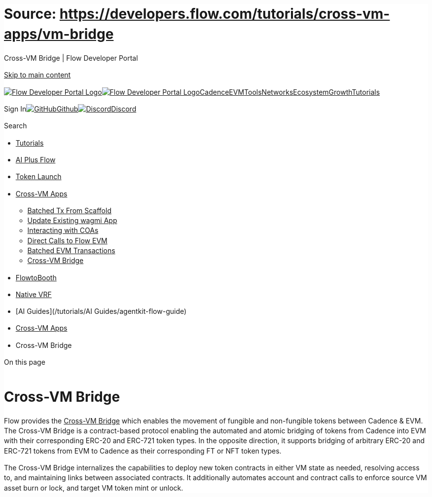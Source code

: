 # Source: https://developers.flow.com/tutorials/cross-vm-apps/vm-bridge

Cross-VM Bridge | Flow Developer Portal



[Skip to main content](#__docusaurus_skipToContent_fallback)

[![Flow Developer Portal Logo](/img/flow-docs-logo-dark.png)![Flow Developer Portal Logo](/img/flow-docs-logo-light.png)](/)[Cadence](/build/flow)[EVM](/evm/about)[Tools](/tools/clients)[Networks](/networks/flow-networks)[Ecosystem](/ecosystem)[Growth](/growth)[Tutorials](/tutorials)

Sign In[![GitHub]()Github](https://github.com/onflow)[![Discord]()Discord](https://discord.gg/flow)

Search

* [Tutorials](/tutorials)
* [AI Plus Flow](/tutorials/ai-plus-flow)
* [Token Launch](/tutorials/token-launch)
* [Cross-VM Apps](/tutorials/cross-vm-apps)

  + [Batched Tx From Scaffold](/tutorials/cross-vm-apps/introduction)
  + [Update Existing wagmi App](/tutorials/cross-vm-apps/add-to-wagmi)
  + [Interacting with COAs](/tutorials/cross-vm-apps/interacting-with-coa)
  + [Direct Calls to Flow EVM](/tutorials/cross-vm-apps/direct-calls)
  + [Batched EVM Transactions](/tutorials/cross-vm-apps/batched-evm-transactions)
  + [Cross-VM Bridge](/tutorials/cross-vm-apps/vm-bridge)
* [FlowtoBooth](/tutorials/flowtobooth)
* [Native VRF](/tutorials/native-vrf)
* [AI Guides](/tutorials/AI Guides/agentkit-flow-guide)

* [Cross-VM Apps](/tutorials/cross-vm-apps)
* Cross-VM Bridge

On this page

# Cross-VM Bridge

Flow provides the [Cross-VM Bridge](https://www.github.com/onflow/flow-evm-bridge) which enables the movement of
fungible and non-fungible tokens between Cadence & EVM. The Cross-VM Bridge is a contract-based protocol enabling the
automated and atomic bridging of tokens from Cadence into EVM with their corresponding ERC-20 and ERC-721 token types.
In the opposite direction, it supports bridging of arbitrary ERC-20 and ERC-721 tokens from EVM to Cadence as their
corresponding FT or NFT token types.

The Cross-VM Bridge internalizes the capabilities to deploy new token contracts in either VM state as needed, resolving
access to, and maintaining links between associated contracts. It additionally automates account and contract calls to
enforce source VM asset burn or lock, and target VM token mint or unlock.
